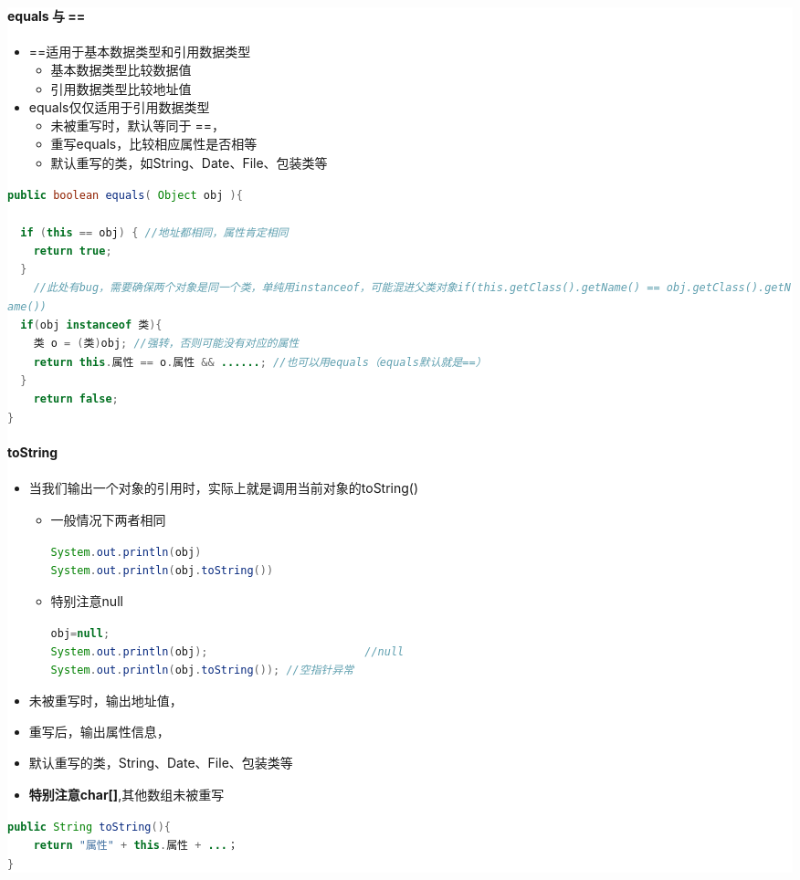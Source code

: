 #### **equals 与 ==**

- ==适用于基本数据类型和引用数据类型
  - 基本数据类型比较数据值
  - 引用数据类型比较地址值
- equals仅仅适用于引用数据类型
  - 未被重写时，默认等同于 ==，
  - 重写equals，比较相应属性是否相等
  - 默认重写的类，如String、Date、File、包装类等

```java
public boolean equals( Object obj ){

  if (this == obj) { //地址都相同，属性肯定相同
  	return true;
  }
	//此处有bug，需要确保两个对象是同一个类，单纯用instanceof，可能混进父类对象if(this.getClass().getName() == obj.getClass().getName())
  if(obj instanceof 类){
  	类 o = (类)obj; //强转，否则可能没有对应的属性
    return this.属性 == o.属性 && ......; //也可以用equals（equals默认就是==）
  }
	return false;
}
```

#### **toString**

- 当我们输出一个对象的引用时，实际上就是调用当前对象的toString()

  - 一般情况下两者相同

    ```java
    System.out.println(obj)
    System.out.println(obj.toString())
    ```

  - 特别注意null

    ```java
    obj=null;
    System.out.println(obj);						//null
    System.out.println(obj.toString());	//空指针异常
    ```

- 未被重写时，输出地址值，
- 重写后，输出属性信息，
- 默认重写的类，String、Date、File、包装类等
- **特别注意char[]**,其他数组未被重写

```java
public String toString(){
	return "属性" + this.属性 + ...；
}
```
